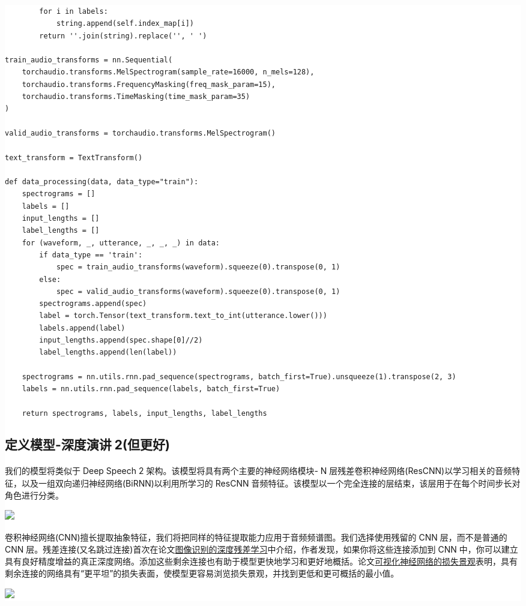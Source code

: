 ```
        for i in labels:
            string.append(self.index_map[i])
        return ''.join(string).replace('', ' ')

train_audio_transforms = nn.Sequential(
    torchaudio.transforms.MelSpectrogram(sample_rate=16000, n_mels=128),
    torchaudio.transforms.FrequencyMasking(freq_mask_param=15),
    torchaudio.transforms.TimeMasking(time_mask_param=35)
)

valid_audio_transforms = torchaudio.transforms.MelSpectrogram()

text_transform = TextTransform()

def data_processing(data, data_type="train"):
    spectrograms = []
    labels = []
    input_lengths = []
    label_lengths = []
    for (waveform, _, utterance, _, _, _) in data:
        if data_type == 'train':
            spec = train_audio_transforms(waveform).squeeze(0).transpose(0, 1)
        else:
            spec = valid_audio_transforms(waveform).squeeze(0).transpose(0, 1)
        spectrograms.append(spec)
        label = torch.Tensor(text_transform.text_to_int(utterance.lower()))
        labels.append(label)
        input_lengths.append(spec.shape[0]//2)
        label_lengths.append(len(label))

    spectrograms = nn.utils.rnn.pad_sequence(spectrograms, batch_first=True).unsqueeze(1).transpose(2, 3)
    labels = nn.utils.rnn.pad_sequence(labels, batch_first=True)

    return spectrograms, labels, input_lengths, label_lengths
```

## 定义模型-深度演讲 2(但更好)

我们的模型将类似于 Deep Speech 2 架构。该模型将具有两个主要的神经网络模块- N 层残差卷积神经网络(ResCNN)以学习相关的音频特征，以及一组双向递归神经网络(BiRNN)以利用所学习的 ResCNN 音频特征。该模型以一个完全连接的层结束，该层用于在每个时间步长对角色进行分类。

![](../Images/b6c00eb0c62564c362573134c0666224.png)

卷积神经网络(CNN)擅长提取抽象特征，我们将把同样的特征提取能力应用于音频频谱图。我们选择使用残留的 CNN 层，而不是普通的 CNN 层。残差连接(又名跳过连接)首次在论文[图像识别的深度残差学习](https://arxiv.org/abs/1512.03385?undefined)中介绍，作者发现，如果你将这些连接添加到 CNN 中，你可以建立具有良好精度增益的真正深度网络。添加这些剩余连接也有助于模型更快地学习和更好地概括。论文[可视化神经网络的损失景观](https://arxiv.org/abs/1712.09913?undefined)表明，具有剩余连接的网络具有“更平坦”的损失表面，使模型更容易浏览损失景观，并找到更低和更可概括的最小值。

![](../Images/ae358345571e5868968fc69e3c113026.png)
